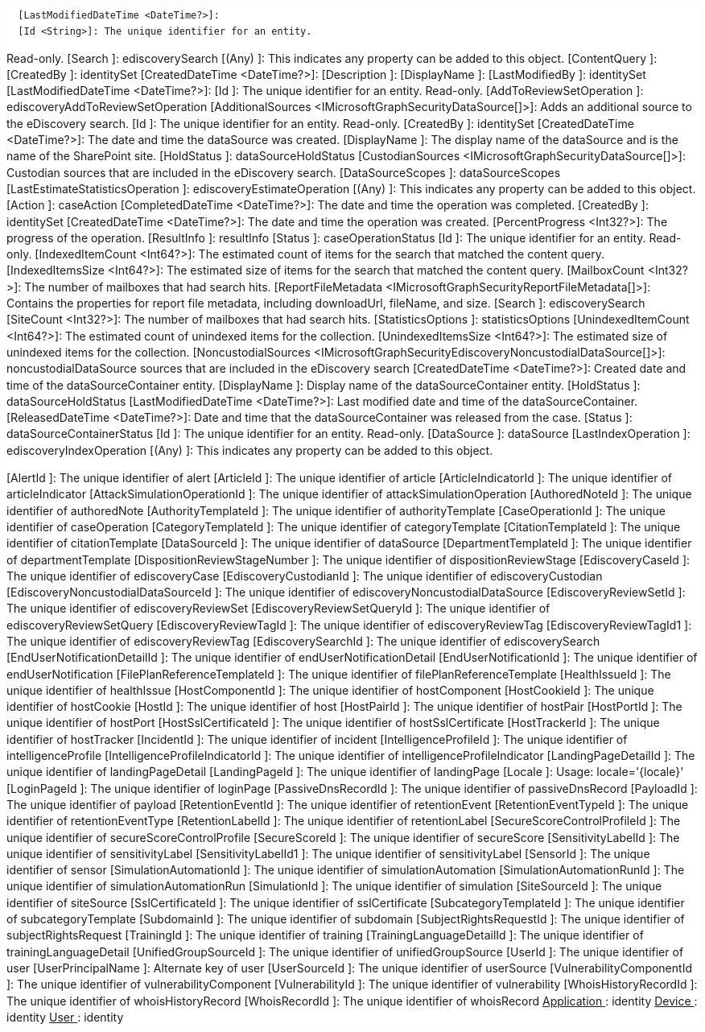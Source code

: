       [LastModifiedDateTime <DateTime?>]: 
      [Id <String>]: The unique identifier for an entity.
Read-only.
  [Search <IMicrosoftGraphSecurityEdiscoverySearch>]: ediscoverySearch
    [(Any) <Object>]: This indicates any property can be added to this object.
    [ContentQuery <String>]: 
    [CreatedBy <IMicrosoftGraphIdentitySet>]: identitySet
    [CreatedDateTime <DateTime?>]: 
    [Description <String>]: 
    [DisplayName <String>]: 
    [LastModifiedBy <IMicrosoftGraphIdentitySet>]: identitySet
    [LastModifiedDateTime <DateTime?>]: 
    [Id <String>]: The unique identifier for an entity.
Read-only.
    [AddToReviewSetOperation <IMicrosoftGraphSecurityEdiscoveryAddToReviewSetOperation>]: ediscoveryAddToReviewSetOperation
    [AdditionalSources <IMicrosoftGraphSecurityDataSource[]>]: Adds an additional source to the eDiscovery search.
      [Id <String>]: The unique identifier for an entity.
Read-only.
      [CreatedBy <IMicrosoftGraphIdentitySet>]: identitySet
      [CreatedDateTime <DateTime?>]: The date and time the dataSource was created.
      [DisplayName <String>]: The display name of the dataSource and is the name of the SharePoint site.
      [HoldStatus <String>]: dataSourceHoldStatus
    [CustodianSources <IMicrosoftGraphSecurityDataSource[]>]: Custodian sources that are included in the eDiscovery search.
    [DataSourceScopes <String>]: dataSourceScopes
    [LastEstimateStatisticsOperation <IMicrosoftGraphSecurityEdiscoveryEstimateOperation>]: ediscoveryEstimateOperation
      [(Any) <Object>]: This indicates any property can be added to this object.
      [Action <String>]: caseAction
      [CompletedDateTime <DateTime?>]: The date and time the operation was completed.
      [CreatedBy <IMicrosoftGraphIdentitySet>]: identitySet
      [CreatedDateTime <DateTime?>]: The date and time the operation was created.
      [PercentProgress <Int32?>]: The progress of the operation.
      [ResultInfo <IMicrosoftGraphResultInfo>]: resultInfo
      [Status <String>]: caseOperationStatus
      [Id <String>]: The unique identifier for an entity.
Read-only.
      [IndexedItemCount <Int64?>]: The estimated count of items for the search that matched the content query.
      [IndexedItemsSize <Int64?>]: The estimated size of items for the search that matched the content query.
      [MailboxCount <Int32?>]: The number of mailboxes that had search hits.
      [ReportFileMetadata <IMicrosoftGraphSecurityReportFileMetadata[]>]: Contains the properties for report file metadata, including downloadUrl, fileName, and size.
      [Search <IMicrosoftGraphSecurityEdiscoverySearch>]: ediscoverySearch
      [SiteCount <Int32?>]: The number of mailboxes that had search hits.
      [StatisticsOptions <String>]: statisticsOptions
      [UnindexedItemCount <Int64?>]: The estimated count of unindexed items for the collection.
      [UnindexedItemsSize <Int64?>]: The estimated size of unindexed items for the collection.
    [NoncustodialSources <IMicrosoftGraphSecurityEdiscoveryNoncustodialDataSource[]>]: noncustodialDataSource sources that are included in the eDiscovery search
      [CreatedDateTime <DateTime?>]: Created date and time of the dataSourceContainer entity.
      [DisplayName <String>]: Display name of the dataSourceContainer entity.
      [HoldStatus <String>]: dataSourceHoldStatus
      [LastModifiedDateTime <DateTime?>]: Last modified date and time of the dataSourceContainer.
      [ReleasedDateTime <DateTime?>]: Date and time that the dataSourceContainer was released from the case.
      [Status <String>]: dataSourceContainerStatus
      [Id <String>]: The unique identifier for an entity.
Read-only.
      [DataSource <IMicrosoftGraphSecurityDataSource>]: dataSource
      [LastIndexOperation <IMicrosoftGraphSecurityEdiscoveryIndexOperation>]: ediscoveryIndexOperation
        [(Any) <Object>]: This indicates any property can be added to this object.

  [AdditionalDataOptions <String>]: additionalDataOptions
  [CloudAttachmentVersion <String>]: cloudAttachmentVersion
  [DocumentVersion <String>]: documentVersion
  [ItemsToInclude <String>]: itemsToInclude
  [ReviewSet <IMicrosoftGraphSecurityEdiscoveryReviewSet>]: ediscoveryReviewSet
  [Application <IMicrosoftGraphIdentity>]: identity
  [Device <IMicrosoftGraphIdentity>]: identity
  [User <IMicrosoftGraphIdentity>]: identity
  [AlertId <String>]: The unique identifier of alert
  [ArticleId <String>]: The unique identifier of article
  [ArticleIndicatorId <String>]: The unique identifier of articleIndicator
  [AttackSimulationOperationId <String>]: The unique identifier of attackSimulationOperation
  [AuthoredNoteId <String>]: The unique identifier of authoredNote
  [AuthorityTemplateId <String>]: The unique identifier of authorityTemplate
  [CaseOperationId <String>]: The unique identifier of caseOperation
  [CategoryTemplateId <String>]: The unique identifier of categoryTemplate
  [CitationTemplateId <String>]: The unique identifier of citationTemplate
  [DataSourceId <String>]: The unique identifier of dataSource
  [DepartmentTemplateId <String>]: The unique identifier of departmentTemplate
  [DispositionReviewStageNumber <String>]: The unique identifier of dispositionReviewStage
  [EdiscoveryCaseId <String>]: The unique identifier of ediscoveryCase
  [EdiscoveryCustodianId <String>]: The unique identifier of ediscoveryCustodian
  [EdiscoveryNoncustodialDataSourceId <String>]: The unique identifier of ediscoveryNoncustodialDataSource
  [EdiscoveryReviewSetId <String>]: The unique identifier of ediscoveryReviewSet
  [EdiscoveryReviewSetQueryId <String>]: The unique identifier of ediscoveryReviewSetQuery
  [EdiscoveryReviewTagId <String>]: The unique identifier of ediscoveryReviewTag
  [EdiscoveryReviewTagId1 <String>]: The unique identifier of ediscoveryReviewTag
  [EdiscoverySearchId <String>]: The unique identifier of ediscoverySearch
  [EndUserNotificationDetailId <String>]: The unique identifier of endUserNotificationDetail
  [EndUserNotificationId <String>]: The unique identifier of endUserNotification
  [FilePlanReferenceTemplateId <String>]: The unique identifier of filePlanReferenceTemplate
  [HealthIssueId <String>]: The unique identifier of healthIssue
  [HostComponentId <String>]: The unique identifier of hostComponent
  [HostCookieId <String>]: The unique identifier of hostCookie
  [HostId <String>]: The unique identifier of host
  [HostPairId <String>]: The unique identifier of hostPair
  [HostPortId <String>]: The unique identifier of hostPort
  [HostSslCertificateId <String>]: The unique identifier of hostSslCertificate
  [HostTrackerId <String>]: The unique identifier of hostTracker
  [IncidentId <String>]: The unique identifier of incident
  [IntelligenceProfileId <String>]: The unique identifier of intelligenceProfile
  [IntelligenceProfileIndicatorId <String>]: The unique identifier of intelligenceProfileIndicator
  [LandingPageDetailId <String>]: The unique identifier of landingPageDetail
  [LandingPageId <String>]: The unique identifier of landingPage
  [Locale <String>]: Usage: locale='{locale}'
  [LoginPageId <String>]: The unique identifier of loginPage
  [PassiveDnsRecordId <String>]: The unique identifier of passiveDnsRecord
  [PayloadId <String>]: The unique identifier of payload
  [RetentionEventId <String>]: The unique identifier of retentionEvent
  [RetentionEventTypeId <String>]: The unique identifier of retentionEventType
  [RetentionLabelId <String>]: The unique identifier of retentionLabel
  [SecureScoreControlProfileId <String>]: The unique identifier of secureScoreControlProfile
  [SecureScoreId <String>]: The unique identifier of secureScore
  [SensitivityLabelId <String>]: The unique identifier of sensitivityLabel
  [SensitivityLabelId1 <String>]: The unique identifier of sensitivityLabel
  [SensorId <String>]: The unique identifier of sensor
  [SimulationAutomationId <String>]: The unique identifier of simulationAutomation
  [SimulationAutomationRunId <String>]: The unique identifier of simulationAutomationRun
  [SimulationId <String>]: The unique identifier of simulation
  [SiteSourceId <String>]: The unique identifier of siteSource
  [SslCertificateId <String>]: The unique identifier of sslCertificate
  [SubcategoryTemplateId <String>]: The unique identifier of subcategoryTemplate
  [SubdomainId <String>]: The unique identifier of subdomain
  [SubjectRightsRequestId <String>]: The unique identifier of subjectRightsRequest
  [TrainingId <String>]: The unique identifier of training
  [TrainingLanguageDetailId <String>]: The unique identifier of trainingLanguageDetail
  [UnifiedGroupSourceId <String>]: The unique identifier of unifiedGroupSource
  [UserId <String>]: The unique identifier of user
  [UserPrincipalName <String>]: Alternate key of user
  [UserSourceId <String>]: The unique identifier of userSource
  [VulnerabilityComponentId <String>]: The unique identifier of vulnerabilityComponent
  [VulnerabilityId <String>]: The unique identifier of vulnerability
  [WhoisHistoryRecordId <String>]: The unique identifier of whoisHistoryRecord
  [WhoisRecordId <String>]: The unique identifier of whoisRecord
  [Application <IMicrosoftGraphIdentity>]: identity
  [Device <IMicrosoftGraphIdentity>]: identity
  [User <IMicrosoftGraphIdentity>]: identity